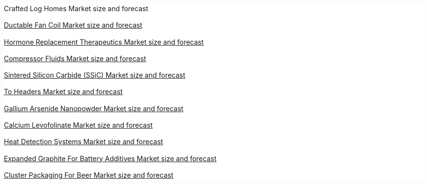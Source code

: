 Crafted Log Homes  Market size and forecast</a></p><p><a href="https://www.marketresearchintellect.com/es/product/ductable-fan-coil-market/">Ductable Fan Coil  Market size and forecast</a></p><p><a href="https://www.marketresearchintellect.com/product/global-hormone-replacement-therapeutics-market-size-and-forecast/">Hormone Replacement Therapeutics  Market size and forecast</a></p><p><a href="https://www.marketresearchintellect.com/ja/product/global-compressor-fluids-market/">Compressor Fluids  Market size and forecast</a></p><p><a href="https://www.marketresearchintellect.com/ar/product/global-sintered-silicon-carbide-ssic-market/">Sintered Silicon Carbide (SSiC)  Market size and forecast</a></p><p><a href="https://www.marketresearchintellect.com/it/product/to-headers-market-size-and-forecast/">To Headers  Market size and forecast</a></p><p><a href="https://www.marketresearchintellect.com/nl/product/gallium-arsenide-nanopowder-market/">Gallium Arsenide Nanopowder  Market size and forecast</a></p><p><a href="https://www.marketresearchintellect.com/ko/product/global-calcium-levofolinate-market-size-and-forecast/">Calcium Levofolinate  Market size and forecast</a></p><p><a href="https://www.marketresearchintellect.com/zh/product/global-heat-detection-systems-market-size-and-forecast/">Heat Detection Systems  Market size and forecast</a></p><p><a href="https://www.marketresearchintellect.com/de/product/expanded-graphite-for-battery-additives-market/">Expanded Graphite For Battery Additives  Market size and forecast</a></p><p><a href="https://www.marketresearchintellect.com/es/product/cluster-packaging-for-beer-market/">Cluster Packaging For Beer  Market size and forecast</a></p>